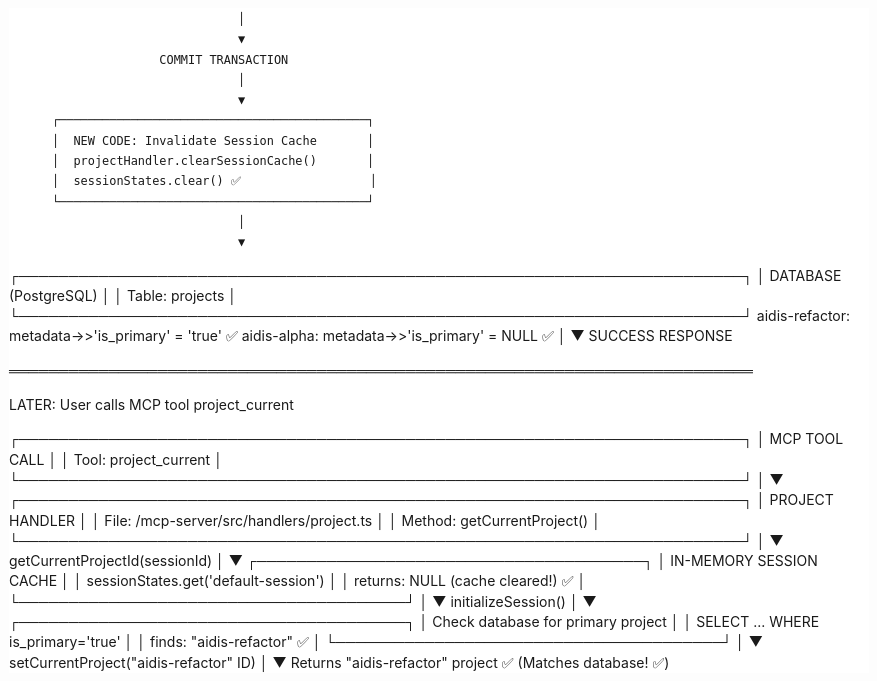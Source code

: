                                     │
                                    ▼
                         COMMIT TRANSACTION
                                    │
                                    ▼
          ┌───────────────────────────────────────────┐
          │  NEW CODE: Invalidate Session Cache       │
          │  projectHandler.clearSessionCache()       │
          │  sessionStates.clear() ✅                  │
          └───────────────────────────────────────────┘
                                    │
                                    ▼
┌─────────────────────────────────────────────────────────────────────────┐
│  DATABASE (PostgreSQL)                                                   │
│  Table: projects                                                         │
└─────────────────────────────────────────────────────────────────────────┘
          aidis-refactor: metadata->>'is_primary' = 'true' ✅
          aidis-alpha:    metadata->>'is_primary' = NULL ✅
                                    │
                                    ▼
                         SUCCESS RESPONSE

═══════════════════════════════════════════════════════════════════════════

LATER: User calls MCP tool project_current

┌─────────────────────────────────────────────────────────────────────────┐
│  MCP TOOL CALL                                                           │
│  Tool: project_current                                                   │
└─────────────────────────────────────────────────────────────────────────┘
                                    │
                                    ▼
┌─────────────────────────────────────────────────────────────────────────┐
│  PROJECT HANDLER                                                         │
│  File: /mcp-server/src/handlers/project.ts                              │
│  Method: getCurrentProject()                                             │
└─────────────────────────────────────────────────────────────────────────┘
                                    │
                                    ▼
                    getCurrentProjectId(sessionId)
                                    │
                                    ▼
            ┌───────────────────────────────────────┐
            │  IN-MEMORY SESSION CACHE              │
            │  sessionStates.get('default-session') │
            │  returns: NULL (cache cleared!) ✅    │
            └───────────────────────────────────────┘
                                    │
                                    ▼
                        initializeSession()
                                    │
                                    ▼
            ┌───────────────────────────────────────┐
            │  Check database for primary project   │
            │  SELECT ... WHERE is_primary='true'   │
            │  finds: "aidis-refactor" ✅           │
            └───────────────────────────────────────┘
                                    │
                                    ▼
            setCurrentProject("aidis-refactor" ID)
                                    │
                                    ▼
                    Returns "aidis-refactor" project ✅
                    (Matches database! ✅)
